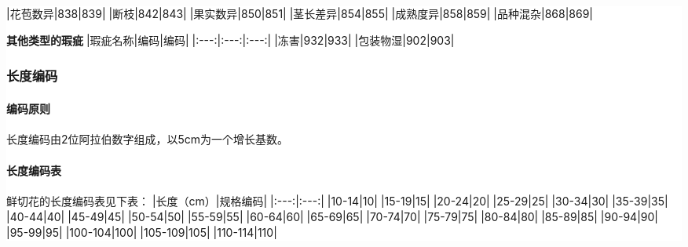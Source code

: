 |花苞数异|838|839|
|断枝|842|843|
|果实数异|850|851|
|茎长差异|854|855|
|成熟度异|858|859|
|品种混杂|868|869|

**其他类型的瑕疵**
|瑕疵名称|编码|编码|
|:---:|:---:|:---:|
|冻害|932|933|
|包装物湿|902|903|

### 长度编码

#### 编码原则

长度编码由2位阿拉伯数字组成，以5cm为一个增长基数。

#### 长度编码表

鲜切花的长度编码表见下表：
|长度（cm）|规格编码|
|:---:|:---:|
|10-14|10|
|15-19|15|
|20-24|20|
|25-29|25|
|30-34|30|
|35-39|35|
|40-44|40|
|45-49|45|
|50-54|50|
|55-59|55|
|60-64|60|
|65-69|65|
|70-74|70|
|75-79|75|
|80-84|80|
|85-89|85|
|90-94|90|
|95-99|95|
|100-104|100|
|105-109|105|
|110-114|110|